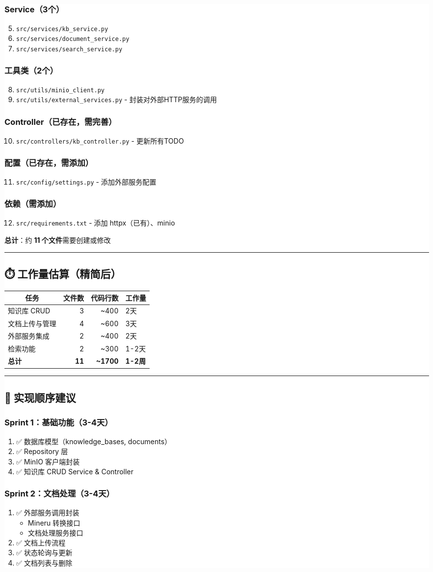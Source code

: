 ### Service（3个）
5. `src/services/kb_service.py`
6. `src/services/document_service.py`
7. `src/services/search_service.py`

### 工具类（2个）
8. `src/utils/minio_client.py`
9. `src/utils/external_services.py` - 封装对外部HTTP服务的调用

### Controller（已存在，需完善）
10. `src/controllers/kb_controller.py` - 更新所有TODO

### 配置（已存在，需添加）
11. `src/config/settings.py` - 添加外部服务配置

### 依赖（需添加）
12. `src/requirements.txt` - 添加 httpx（已有）、minio

**总计**：约 **11 个文件**需要创建或修改

---

## ⏱️ 工作量估算（精简后）

| 任务 | 文件数 | 代码行数 | 工作量 |
|---|---:|---:|---|
| 知识库 CRUD | 3 | ~400 | 2天 |
| 文档上传与管理 | 4 | ~600 | 3天 |
| 外部服务集成 | 2 | ~400 | 2天 |
| 检索功能 | 2 | ~300 | 1-2天 |
| **总计** | **11** | **~1700** | **1-2周** |

---

## 📝 实现顺序建议

### Sprint 1：基础功能（3-4天）
1. ✅ 数据库模型（knowledge_bases, documents）
2. ✅ Repository 层
3. ✅ MinIO 客户端封装
4. ✅ 知识库 CRUD Service & Controller

### Sprint 2：文档处理（3-4天）
1. ✅ 外部服务调用封装
   - Mineru 转换接口
   - 文档处理服务接口
2. ✅ 文档上传流程
3. ✅ 状态轮询与更新
4. ✅ 文档列表与删除
